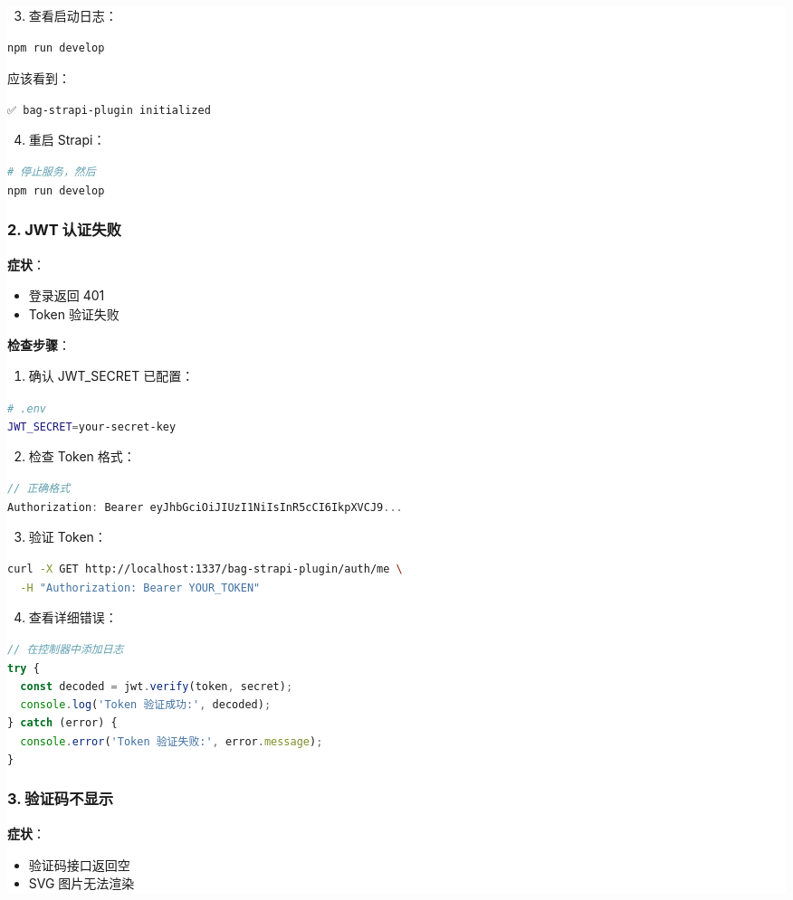 3. 查看启动日志：
```bash
npm run develop
```

应该看到：
```
✅ bag-strapi-plugin initialized
```

4. 重启 Strapi：
```bash
# 停止服务，然后
npm run develop
```

### 2. JWT 认证失败

**症状**：
- 登录返回 401
- Token 验证失败

**检查步骤**：

1. 确认 JWT_SECRET 已配置：
```bash
# .env
JWT_SECRET=your-secret-key
```

2. 检查 Token 格式：
```javascript
// 正确格式
Authorization: Bearer eyJhbGciOiJIUzI1NiIsInR5cCI6IkpXVCJ9...
```

3. 验证 Token：
```bash
curl -X GET http://localhost:1337/bag-strapi-plugin/auth/me \
  -H "Authorization: Bearer YOUR_TOKEN"
```

4. 查看详细错误：
```javascript
// 在控制器中添加日志
try {
  const decoded = jwt.verify(token, secret);
  console.log('Token 验证成功:', decoded);
} catch (error) {
  console.error('Token 验证失败:', error.message);
}
```

### 3. 验证码不显示

**症状**：
- 验证码接口返回空
- SVG 图片无法渲染
